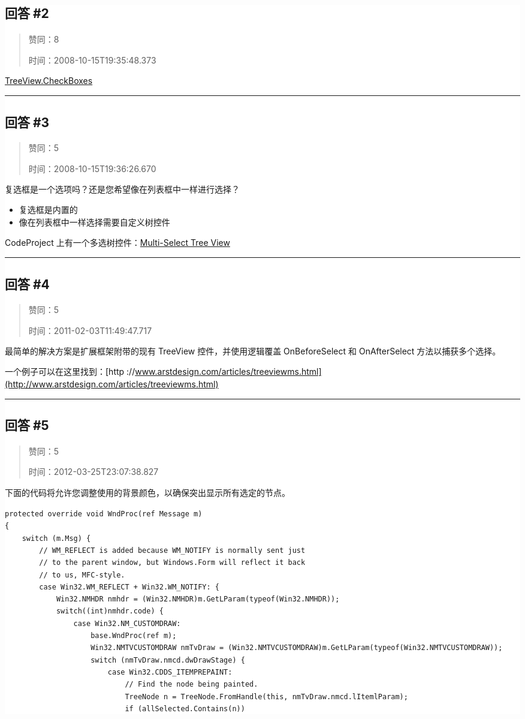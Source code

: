 ## 回答 #2

> 赞同：8
> 
> 时间：2008-10-15T19:35:48.373

[TreeView.CheckBoxes](http://msdn.microsoft.com/en-us/library/system.windows.forms.treeview.checkboxes.aspx)

* * *

## 回答 #3

> 赞同：5
> 
> 时间：2008-10-15T19:36:26.670

复选框是一个选项吗？还是您希望像在列表框中一样进行选择？

*   复选框是内置的
*   像在列表框中一样选择需要自定义树控件

CodeProject 上有一个多选树控件：[Multi-Select Tree View](http://www.codeproject.com/KB/tree/MWTreeViewv2010.aspx)

* * *

## 回答 #4

> 赞同：5
> 
> 时间：2011-02-03T11:49:47.717

最简单的解决方案是扩展框架附带的现有 TreeView 控件，并使用逻辑覆盖 OnBeforeSelect 和 OnAfterSelect 方法以捕获多个选择。

一个例子可以在这里找到：[http ://www.arstdesign.com/articles/treeviewms.html](http://www.arstdesign.com/articles/treeviewms.html)

* * *

## 回答 #5

> 赞同：5
> 
> 时间：2012-03-25T23:07:38.827

下面的代码将允许您调整使用的背景颜色，以确保突出显示所有选定的节点。

```
protected override void WndProc(ref Message m)
{
    switch (m.Msg) {
        // WM_REFLECT is added because WM_NOTIFY is normally sent just
        // to the parent window, but Windows.Form will reflect it back
        // to us, MFC-style.
        case Win32.WM_REFLECT + Win32.WM_NOTIFY: {
            Win32.NMHDR nmhdr = (Win32.NMHDR)m.GetLParam(typeof(Win32.NMHDR));
            switch((int)nmhdr.code) {
                case Win32.NM_CUSTOMDRAW:
                    base.WndProc(ref m);
                    Win32.NMTVCUSTOMDRAW nmTvDraw = (Win32.NMTVCUSTOMDRAW)m.GetLParam(typeof(Win32.NMTVCUSTOMDRAW));
                    switch (nmTvDraw.nmcd.dwDrawStage) {
                        case Win32.CDDS_ITEMPREPAINT:
                            // Find the node being painted.
                            TreeNode n = TreeNode.FromHandle(this, nmTvDraw.nmcd.lItemlParam);
                            if (allSelected.Contains(n))
```
